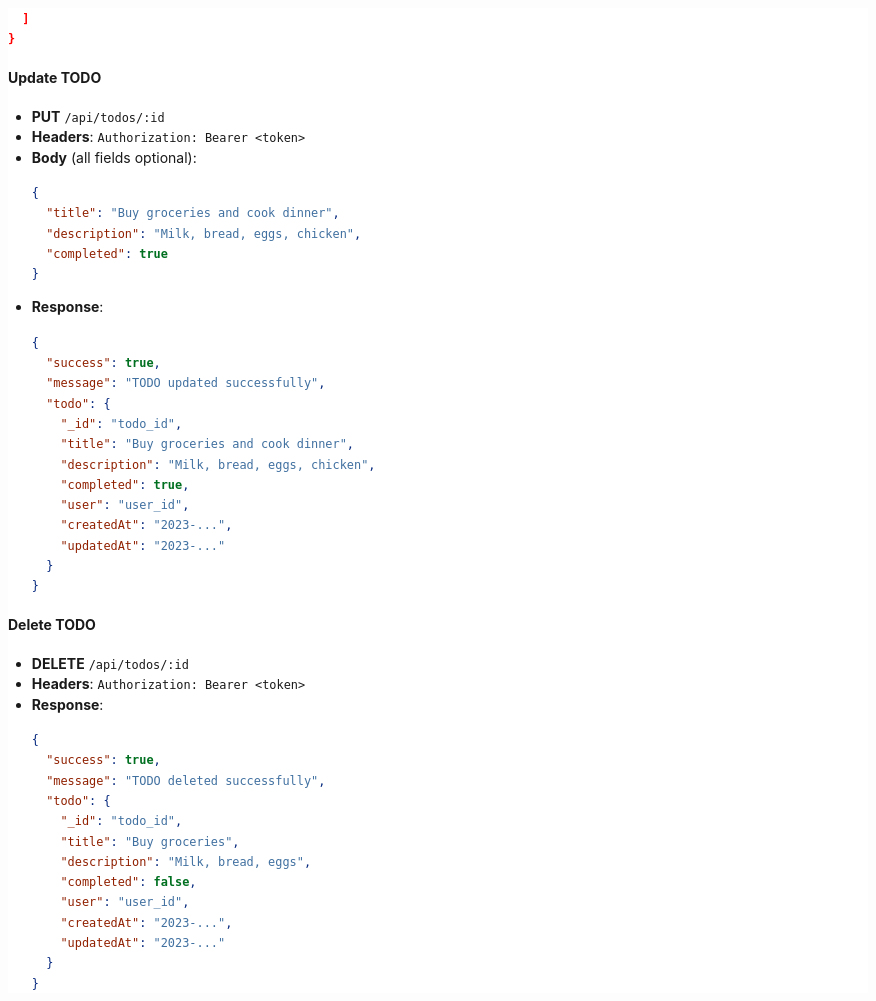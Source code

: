   ```json
    ]
  }
  ```

#### Update TODO
- **PUT** `/api/todos/:id`
- **Headers**: `Authorization: Bearer <token>`
- **Body** (all fields optional):
  ```json
  {
    "title": "Buy groceries and cook dinner",
    "description": "Milk, bread, eggs, chicken",
    "completed": true
  }
  ```
- **Response**:
  ```json
  {
    "success": true,
    "message": "TODO updated successfully",
    "todo": {
      "_id": "todo_id",
      "title": "Buy groceries and cook dinner",
      "description": "Milk, bread, eggs, chicken",
      "completed": true,
      "user": "user_id",
      "createdAt": "2023-...",
      "updatedAt": "2023-..."
    }
  }
  ```

#### Delete TODO
- **DELETE** `/api/todos/:id`
- **Headers**: `Authorization: Bearer <token>`
- **Response**:
  ```json
  {
    "success": true,
    "message": "TODO deleted successfully",
    "todo": {
      "_id": "todo_id",
      "title": "Buy groceries",
      "description": "Milk, bread, eggs",
      "completed": false,
      "user": "user_id",
      "createdAt": "2023-...",
      "updatedAt": "2023-..."
    }
  }
  ```
